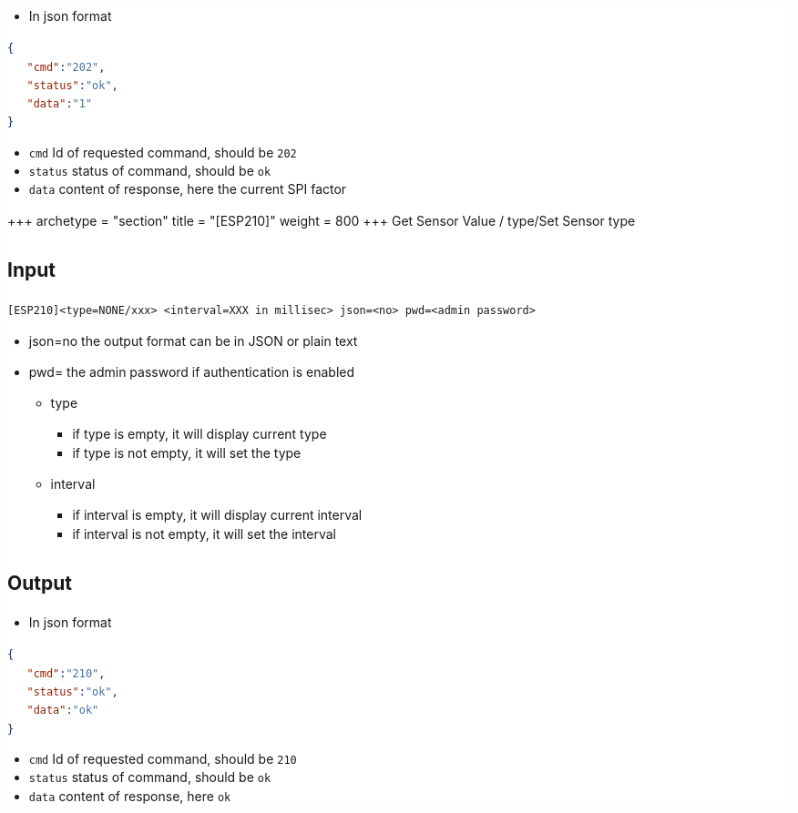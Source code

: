 - In json format

```json
{
   "cmd":"202",
   "status":"ok",
   "data":"1"
}
```

* `cmd` Id of requested command, should be `202`
* `status` status of command, should be `ok`
* `data` content of response, here the current SPI factor



+++
archetype = "section"
title = "[ESP210]"
weight = 800
+++
Get Sensor Value / type/Set Sensor type

## Input
`[ESP210]<type=NONE/xxx> <interval=XXX in millisec> json=<no> pwd=<admin password>`

* json=no
the output format
can be in JSON or plain text

* pwd=<admin password>
the admin password if authentication is enabled

  * type
      * if type is empty, it will display current type
      * if type is not empty, it will set the type

  * interval
      * if interval is empty, it will display current interval
      * if interval is not empty, it will set the interval

## Output

- In json format

```json
{
   "cmd":"210",
   "status":"ok",
   "data":"ok"
}
```

* `cmd` Id of requested command, should be `210`
* `status` status of command, should be `ok`
* `data` content of response, here `ok`
